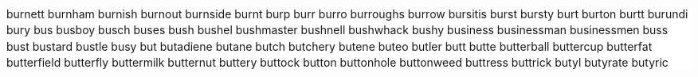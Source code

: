 burnett
burnham
burnish
burnout
burnside
burnt
burp
burr
burro
burroughs
burrow
bursitis
burst
bursty
burt
burton
burtt
burundi
bury
bus
busboy
busch
buses
bush
bushel
bushmaster
bushnell
bushwhack
bushy
business
businessman
businessmen
buss
bust
bustard
bustle
busy
but
butadiene
butane
butch
butchery
butene
buteo
butler
butt
butte
butterball
buttercup
butterfat
butterfield
butterfly
buttermilk
butternut
buttery
buttock
button
buttonhole
buttonweed
buttress
buttrick
butyl
butyrate
butyric